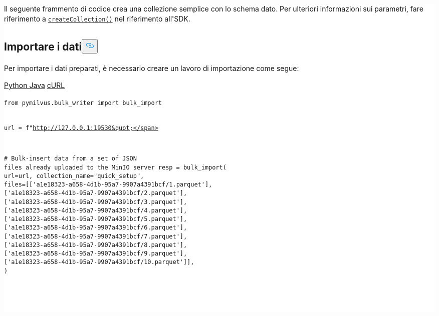 </div>
<div class="language-java">
<p>Il seguente frammento di codice crea una collezione semplice con lo schema dato. Per ulteriori informazioni sui parametri, fare riferimento a <a href="https://milvus.io/api-reference/java/v2.4.x/v1/Collection/createCollection.md"><code translate="no">createCollection()</code></a> nel riferimento all'SDK.</p>
</div>
<h2 id="Import-data" class="common-anchor-header">Importare i dati<button data-href="#Import-data" class="anchor-icon" translate="no">
      <svg translate="no"
        aria-hidden="true"
        focusable="false"
        height="20"
        version="1.1"
        viewBox="0 0 16 16"
        width="16"
      >
        <path
          fill="#0092E4"
          fill-rule="evenodd"
          d="M4 9h1v1H4c-1.5 0-3-1.69-3-3.5S2.55 3 4 3h4c1.45 0 3 1.69 3 3.5 0 1.41-.91 2.72-2 3.25V8.59c.58-.45 1-1.27 1-2.09C10 5.22 8.98 4 8 4H4c-.98 0-2 1.22-2 2.5S3 9 4 9zm9-3h-1v1h1c1 0 2 1.22 2 2.5S13.98 12 13 12H9c-.98 0-2-1.22-2-2.5 0-.83.42-1.64 1-2.09V6.25c-1.09.53-2 1.84-2 3.25C6 11.31 7.55 13 9 13h4c1.45 0 3-1.69 3-3.5S14.5 6 13 6z"
        ></path>
      </svg>
    </button></h2><p>Per importare i dati preparati, è necessario creare un lavoro di importazione come segue:</p>
<div class="multipleCode">
 <a href="#python">Python </a> <a href="#java">Java</a> <a href="#shell">cURL</a></div>
<pre><code translate="no" class="language-python"><span class="hljs-keyword">from</span> pymilvus.bulk_writer <span class="hljs-keyword">import</span> bulk_import

url = <span class="hljs-string">f&quot;http://127.0.0.1:19530&quot;</span>

<span class="hljs-comment"># Bulk-insert data from a set of JSON files already uploaded to the MinIO server</span>
resp = bulk_import(
url=url,
collection_name=<span class="hljs-string">&quot;quick_setup&quot;</span>,
files=[[<span class="hljs-string">&#x27;a1e18323-a658-4d1b-95a7-9907a4391bcf/1.parquet&#x27;</span>],
           [<span class="hljs-string">&#x27;a1e18323-a658-4d1b-95a7-9907a4391bcf/2.parquet&#x27;</span>],
           [<span class="hljs-string">&#x27;a1e18323-a658-4d1b-95a7-9907a4391bcf/3.parquet&#x27;</span>],
           [<span class="hljs-string">&#x27;a1e18323-a658-4d1b-95a7-9907a4391bcf/4.parquet&#x27;</span>],
           [<span class="hljs-string">&#x27;a1e18323-a658-4d1b-95a7-9907a4391bcf/5.parquet&#x27;</span>],
           [<span class="hljs-string">&#x27;a1e18323-a658-4d1b-95a7-9907a4391bcf/6.parquet&#x27;</span>],
           [<span class="hljs-string">&#x27;a1e18323-a658-4d1b-95a7-9907a4391bcf/7.parquet&#x27;</span>],
           [<span class="hljs-string">&#x27;a1e18323-a658-4d1b-95a7-9907a4391bcf/8.parquet&#x27;</span>],
           [<span class="hljs-string">&#x27;a1e18323-a658-4d1b-95a7-9907a4391bcf/9.parquet&#x27;</span>],
           [<span class="hljs-string">&#x27;a1e18323-a658-4d1b-95a7-9907a4391bcf/10.parquet&#x27;</span>]],
)
